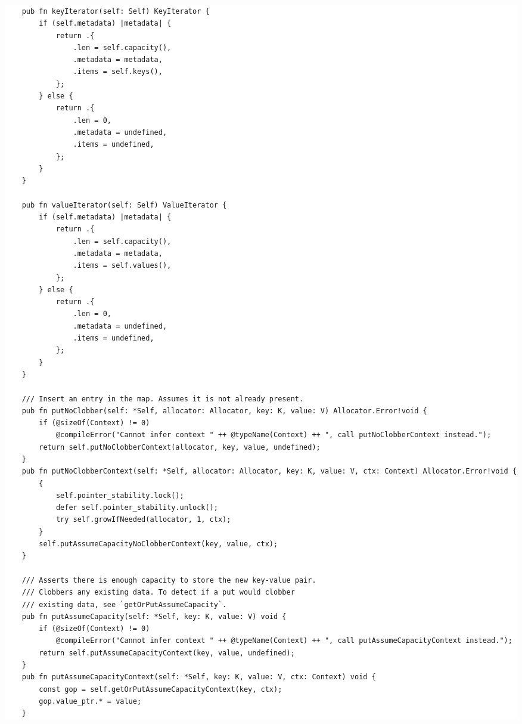         pub fn keyIterator(self: Self) KeyIterator {
            if (self.metadata) |metadata| {
                return .{
                    .len = self.capacity(),
                    .metadata = metadata,
                    .items = self.keys(),
                };
            } else {
                return .{
                    .len = 0,
                    .metadata = undefined,
                    .items = undefined,
                };
            }
        }

        pub fn valueIterator(self: Self) ValueIterator {
            if (self.metadata) |metadata| {
                return .{
                    .len = self.capacity(),
                    .metadata = metadata,
                    .items = self.values(),
                };
            } else {
                return .{
                    .len = 0,
                    .metadata = undefined,
                    .items = undefined,
                };
            }
        }

        /// Insert an entry in the map. Assumes it is not already present.
        pub fn putNoClobber(self: *Self, allocator: Allocator, key: K, value: V) Allocator.Error!void {
            if (@sizeOf(Context) != 0)
                @compileError("Cannot infer context " ++ @typeName(Context) ++ ", call putNoClobberContext instead.");
            return self.putNoClobberContext(allocator, key, value, undefined);
        }
        pub fn putNoClobberContext(self: *Self, allocator: Allocator, key: K, value: V, ctx: Context) Allocator.Error!void {
            {
                self.pointer_stability.lock();
                defer self.pointer_stability.unlock();
                try self.growIfNeeded(allocator, 1, ctx);
            }
            self.putAssumeCapacityNoClobberContext(key, value, ctx);
        }

        /// Asserts there is enough capacity to store the new key-value pair.
        /// Clobbers any existing data. To detect if a put would clobber
        /// existing data, see `getOrPutAssumeCapacity`.
        pub fn putAssumeCapacity(self: *Self, key: K, value: V) void {
            if (@sizeOf(Context) != 0)
                @compileError("Cannot infer context " ++ @typeName(Context) ++ ", call putAssumeCapacityContext instead.");
            return self.putAssumeCapacityContext(key, value, undefined);
        }
        pub fn putAssumeCapacityContext(self: *Self, key: K, value: V, ctx: Context) void {
            const gop = self.getOrPutAssumeCapacityContext(key, ctx);
            gop.value_ptr.* = value;
        }

